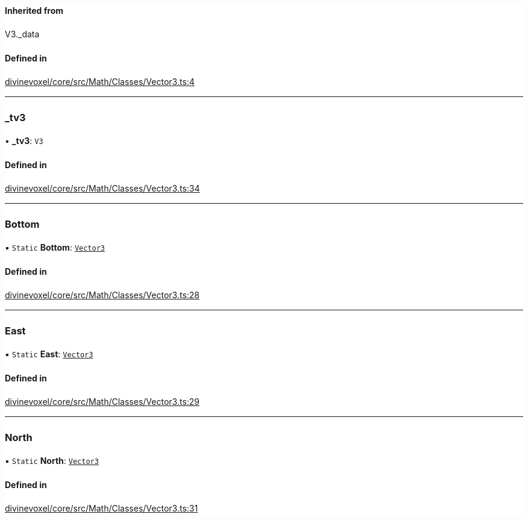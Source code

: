 #### Inherited from

V3.\_data

#### Defined in

[divinevoxel/core/src/Math/Classes/Vector3.ts:4](https://github.com/lucasdamianjohnson/DivineVoxelEngine/blob/596fa7391478620ed460dfb4856ff0a763b91c49/divinevoxel/core/src/Math/Classes/Vector3.ts#L4)

___

### \_tv3

• **\_tv3**: `V3`

#### Defined in

[divinevoxel/core/src/Math/Classes/Vector3.ts:34](https://github.com/lucasdamianjohnson/DivineVoxelEngine/blob/596fa7391478620ed460dfb4856ff0a763b91c49/divinevoxel/core/src/Math/Classes/Vector3.ts#L34)

___

### Bottom

▪ `Static` **Bottom**: [`Vector3`](Math_Classes_Vector3.Vector3.md)

#### Defined in

[divinevoxel/core/src/Math/Classes/Vector3.ts:28](https://github.com/lucasdamianjohnson/DivineVoxelEngine/blob/596fa7391478620ed460dfb4856ff0a763b91c49/divinevoxel/core/src/Math/Classes/Vector3.ts#L28)

___

### East

▪ `Static` **East**: [`Vector3`](Math_Classes_Vector3.Vector3.md)

#### Defined in

[divinevoxel/core/src/Math/Classes/Vector3.ts:29](https://github.com/lucasdamianjohnson/DivineVoxelEngine/blob/596fa7391478620ed460dfb4856ff0a763b91c49/divinevoxel/core/src/Math/Classes/Vector3.ts#L29)

___

### North

▪ `Static` **North**: [`Vector3`](Math_Classes_Vector3.Vector3.md)

#### Defined in

[divinevoxel/core/src/Math/Classes/Vector3.ts:31](https://github.com/lucasdamianjohnson/DivineVoxelEngine/blob/596fa7391478620ed460dfb4856ff0a763b91c49/divinevoxel/core/src/Math/Classes/Vector3.ts#L31)
